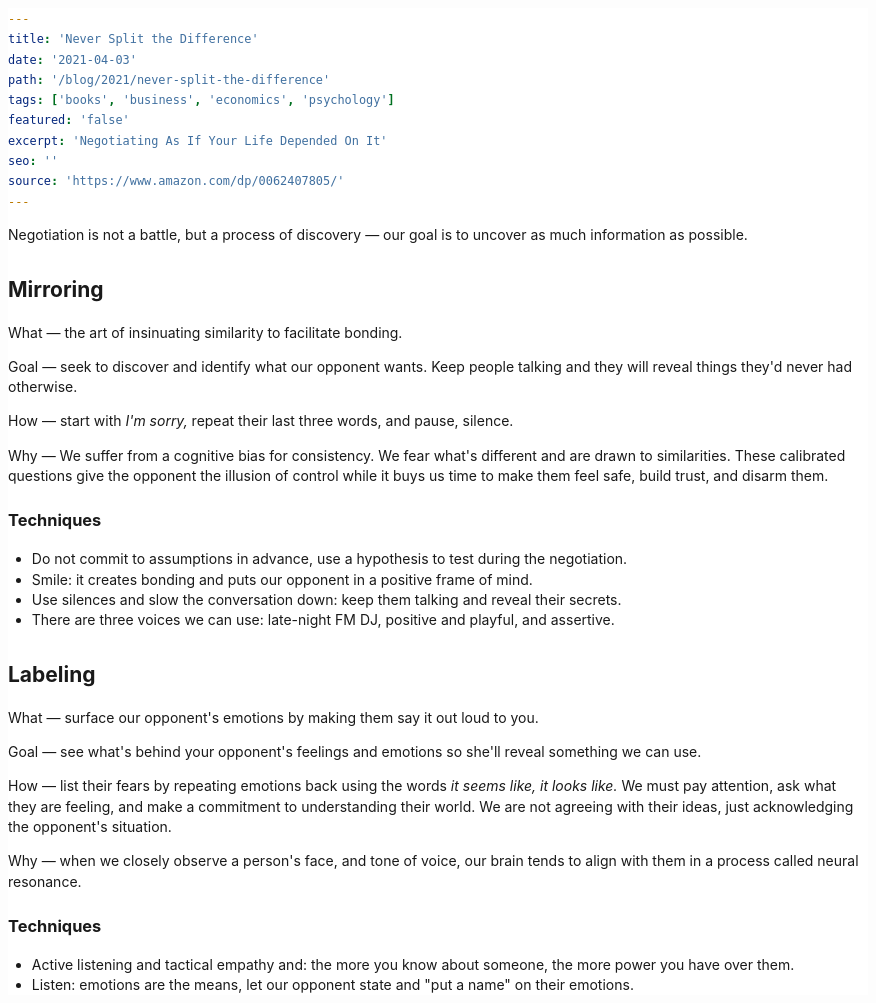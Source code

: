 ```yaml
---
title: 'Never Split the Difference'
date: '2021-04-03'
path: '/blog/2021/never-split-the-difference'
tags: ['books', 'business', 'economics', 'psychology']
featured: 'false'
excerpt: 'Negotiating As If Your Life Depended On It'
seo: ''
source: 'https://www.amazon.com/dp/0062407805/'
---
```


Negotiation is not a battle, but a process of discovery — our goal is to uncover as much information as possible.

## Mirroring

What — the art of insinuating similarity to facilitate bonding.

Goal — seek to discover and identify what our opponent wants. Keep people talking and they will reveal things they'd never had otherwise.

How — start with *I'm sorry,* repeat their last three words, and pause, silence.

Why — We suffer from a cognitive bias for consistency. We fear what's different and are drawn to similarities. These calibrated questions give the opponent the illusion of control while it buys us time to make them feel safe, build trust, and disarm them.

### Techniques

- Do not commit to assumptions in advance, use a hypothesis to test during the negotiation.
- Smile: it creates bonding and puts our opponent in a positive frame of mind.
- Use silences and slow the conversation down: keep them talking and reveal their secrets.
- There are three voices we can use: late-night FM DJ, positive and playful, and assertive.

## Labeling

What — surface our opponent's emotions by making them say it out loud to you.

Goal — see what's behind your opponent's feelings and emotions so she'll reveal something we can use.

How — list their fears by repeating emotions back using the words *it seems like, it looks like.* We must pay attention, ask what they are feeling, and make a commitment to understanding their world. We are not agreeing with their ideas, just acknowledging the opponent's situation.

Why — when we closely observe a person's face, and tone of voice, our brain tends to align with them in a process called neural resonance.

### Techniques

- Active listening and tactical empathy and: the more you know about someone, the more power you have over them.
- Listen: emotions are the means, let our opponent state and "put a name" on their emotions.
